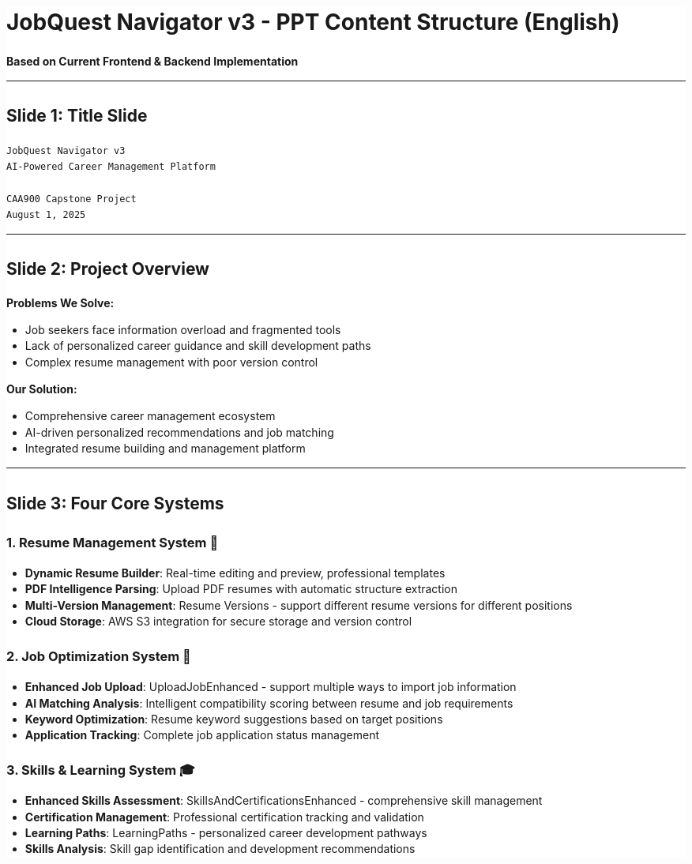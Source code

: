 # JobQuest Navigator v3 - PPT Content Structure (English)
**Based on Current Frontend & Backend Implementation**

---

## Slide 1: Title Slide
```
JobQuest Navigator v3
AI-Powered Career Management Platform

CAA900 Capstone Project
August 1, 2025
```

---

## Slide 2: Project Overview
**Problems We Solve:**
- Job seekers face information overload and fragmented tools
- Lack of personalized career guidance and skill development paths
- Complex resume management with poor version control

**Our Solution:**
- Comprehensive career management ecosystem
- AI-driven personalized recommendations and job matching
- Integrated resume building and management platform

---

## Slide 3: Four Core Systems
### 1. Resume Management System 📄
- **Dynamic Resume Builder**: Real-time editing and preview, professional templates
- **PDF Intelligence Parsing**: Upload PDF resumes with automatic structure extraction
- **Multi-Version Management**: Resume Versions - support different resume versions for different positions
- **Cloud Storage**: AWS S3 integration for secure storage and version control

### 2. Job Optimization System 🎯
- **Enhanced Job Upload**: UploadJobEnhanced - support multiple ways to import job information
- **AI Matching Analysis**: Intelligent compatibility scoring between resume and job requirements
- **Keyword Optimization**: Resume keyword suggestions based on target positions
- **Application Tracking**: Complete job application status management

### 3. Skills & Learning System 🎓
- **Enhanced Skills Assessment**: SkillsAndCertificationsEnhanced - comprehensive skill management
- **Certification Management**: Professional certification tracking and validation
- **Learning Paths**: LearningPaths - personalized career development pathways
- **Skills Analysis**: Skill gap identification and development recommendations
